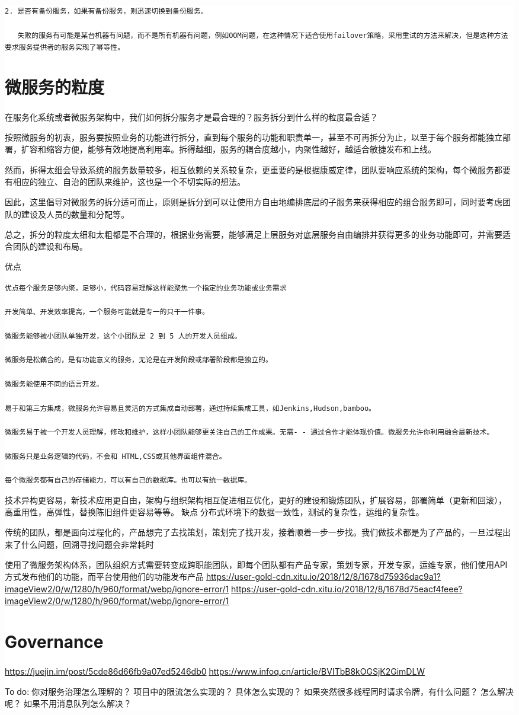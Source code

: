     2. 是否有备份服务，如果有备份服务，则迅速切换到备份服务。
       
       失败的服务有可能是某台机器有问题，而不是所有机器有问题，例如OOM问题，在这种情况下适合使用failover策略，采用重试的方法来解决，但是这种方法要求服务提供者的服务实现了幂等性。
       

# 微服务的粒度
在服务化系统或者微服务架构中，我们如何拆分服务才是最合理的？服务拆分到什么样的粒度最合适？

按照微服务的初衷，服务要按照业务的功能进行拆分，直到每个服务的功能和职责单一，甚至不可再拆分为止，以至于每个服务都能独立部署，扩容和缩容方便，能够有效地提高利用率。拆得越细，服务的耦合度越小，内聚性越好，越适合敏捷发布和上线。

然而，拆得太细会导致系统的服务数量较多，相互依赖的关系较复杂，更重要的是根据康威定律，团队要响应系统的架构，每个微服务都要有相应的独立、自治的团队来维护，这也是一个不切实际的想法。

因此，这里倡导对微服务的拆分适可而止，原则是拆分到可以让使用方自由地编排底层的子服务来获得相应的组合服务即可，同时要考虑团队的建设及人员的数量和分配等。

总之，拆分的粒度太细和太粗都是不合理的，根据业务需要，能够满足上层服务对底层服务自由编排并获得更多的业务功能即可，并需要适合团队的建设和布局。


优点
    
    优点每个服务足够内聚，足够小，代码容易理解这样能聚焦一个指定的业务功能或业务需求
    
    开发简单、开发效率提高，一个服务可能就是专一的只干一件事。
    
    微服务能够被小团队单独开发，这个小团队是 2 到 5 人的开发人员组成。
    
    微服务是松藕合的，是有功能意义的服务，无论是在开发阶段或部署阶段都是独立的。
    
    微服务能使用不同的语言开发。
    
    易于和第三方集成，微服务允许容易且灵活的方式集成自动部署，通过持续集成工具，如Jenkins,Hudson,bamboo。
    
    微服务易于被一个开发人员理解，修改和维护，这样小团队能够更关注自己的工作成果。无需- - 通过合作才能体现价值。微服务允许你利用融合最新技术。
    
    微服务只是业务逻辑的代码，不会和 HTML,CSS或其他界面组件混合。
    
    每个微服务都有自己的存储能力，可以有自己的数据库。也可以有统一数据库。
 
 技术异构更容易，新技术应用更自由，架构与组织架构相互促进相互优化，更好的建设和锻炼团队，扩展容易，部署简单（更新和回滚），高重用性，高弹性，替换陈旧组件更容易等等。
缺点
    分布式环境下的数据一致性，测试的复杂性，运维的复杂性。
    
    
传统的团队，都是面向过程化的，产品想完了去找策划，策划完了找开发，接着顺着一步一步找。我们做技术都是为了产品的，一旦过程出来了什么问题，回溯寻找问题会非常耗时

使用了微服务架构体系，团队组织方式需要转变成跨职能团队，即每个团队都有产品专家，策划专家，开发专家，运维专家，他们使用API方式发布他们的功能，而平台使用他们的功能发布产品
https://user-gold-cdn.xitu.io/2018/12/8/1678d75936dac9a1?imageView2/0/w/1280/h/960/format/webp/ignore-error/1
https://user-gold-cdn.xitu.io/2018/12/8/1678d75eacf4feee?imageView2/0/w/1280/h/960/format/webp/ignore-error/1



# Governance
https://juejin.im/post/5cde86d66fb9a07ed5246db0
https://www.infoq.cn/article/BVITbB8kOGSjK2GimDLW

To do:
你对服务治理怎么理解的？
项目中的限流怎么实现的？
具体怎么实现的？
如果突然很多线程同时请求令牌，有什么问题？
怎么解决呢？
如果不用消息队列怎么解决？